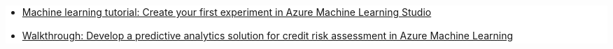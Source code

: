 -   [Machine learning tutorial: Create your first experiment in Azure
    Machine Learning
    Studio](machine-learning-create-experiment.md)

-   [Walkthrough: Develop a predictive analytics solution for credit
    risk assessment in Azure Machine
    Learning](machine-learning-walkthrough-develop-predictive-solution.md)

